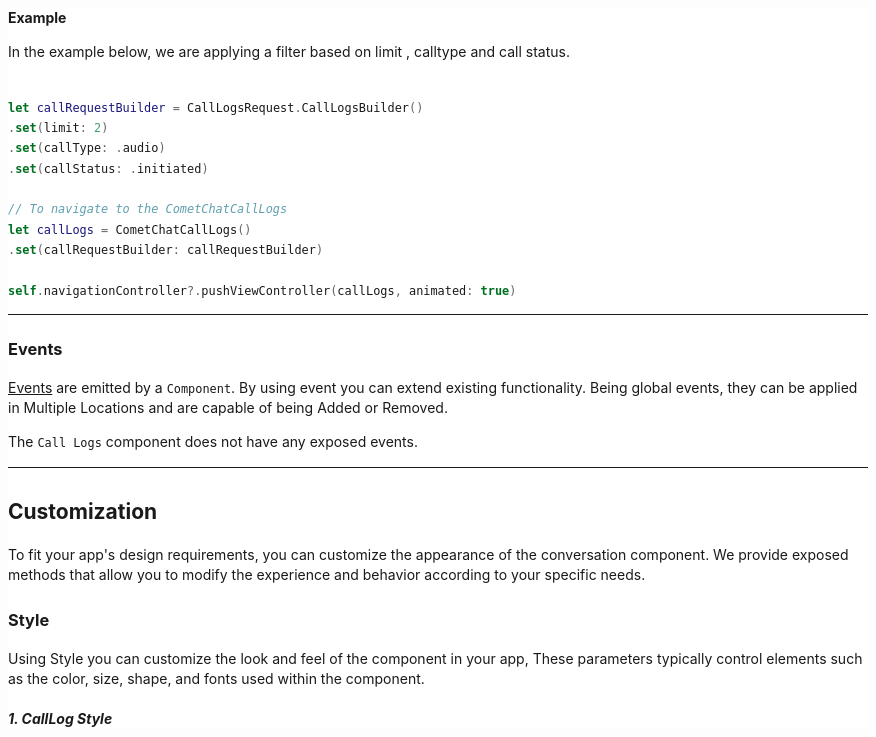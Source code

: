 
**Example**

In the example below, we are applying a filter based on limit , calltype and call status.




<Tabs>
<TabItem value="swift" label="Swift">

```swift title=''

let callRequestBuilder = CallLogsRequest.CallLogsBuilder()
.set(limit: 2)
.set(callType: .audio)
.set(callStatus: .initiated)

// To navigate to the CometChatCallLogs
let callLogs = CometChatCallLogs()
.set(callRequestBuilder: callRequestBuilder)

self.navigationController?.pushViewController(callLogs, animated: true)
```

</TabItem>

</Tabs>




---

### Events


[Events](/ui-kit/ios/components-overview#events) are emitted by a `Component`. By using event you can extend existing functionality. Being global events, they can be applied in Multiple Locations and are capable of being Added or Removed.

The `Call Logs` component does not have any exposed events.


---

## Customization

To fit your app's design requirements, you can customize the appearance of the conversation component. We provide exposed methods that allow you to modify the experience and behavior according to your specific needs.

### Style

Using Style you can customize the look and feel of the component in your app, These parameters typically control elements such as the color, size, shape, and fonts used within the component.




##### 1. CallLog Style
